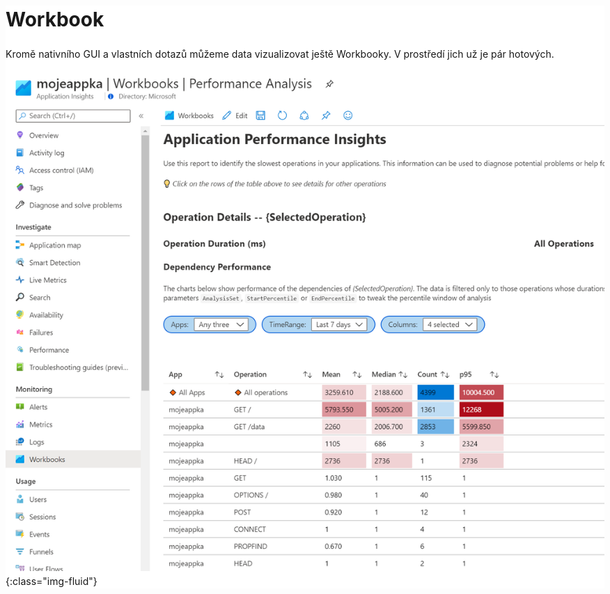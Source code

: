 # Workbook
Kromě nativního GUI a vlastních dotazů můžeme data vizualizovat ještě Workbooky. V prostředí jich už je pár hotových.

![](/images/2020/2020-08-10-09-04-44.png){:class="img-fluid"}
